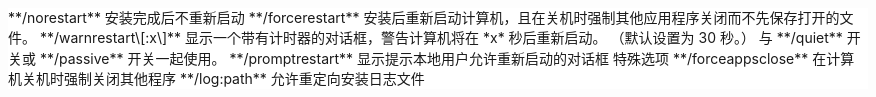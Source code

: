 <tr class="alternateRow">
<td style="border:1px solid black;">
**/norestart**
</td>
<td style="border:1px solid black;">
安装完成后不重新启动
</td>
</tr>
<tr>
<td style="border:1px solid black;">
**/forcerestart**
</td>
<td style="border:1px solid black;">
安装后重新启动计算机，且在关机时强制其他应用程序关闭而不先保存打开的文件。
</td>
</tr>
<tr class="alternateRow">
<td style="border:1px solid black;">
**/warnrestart\[:x\]**
</td>
<td style="border:1px solid black;">
显示一个带有计时器的对话框，警告计算机将在 *x* 秒后重新启动。 （默认设置为 30 秒。） 与 **/quiet** 开关或 **/passive** 开关一起使用。
</td>
</tr>
<tr>
<td style="border:1px solid black;">
**/promptrestart**
</td>
<td style="border:1px solid black;">
显示提示本地用户允许重新启动的对话框
</td>
</tr>
<tr>
<th colspan="2" style="border:1px solid black;">
特殊选项
</th>
</tr>
<tr class="alternateRow">
<td style="border:1px solid black;">
**/forceappsclose**
</td>
<td style="border:1px solid black;">
在计算机关机时强制关闭其他程序
</td>
</tr>
<tr>
<td style="border:1px solid black;">
**/log:path**
</td>
<td style="border:1px solid black;">
允许重定向安装日志文件
</td>
</tr>
</table>
